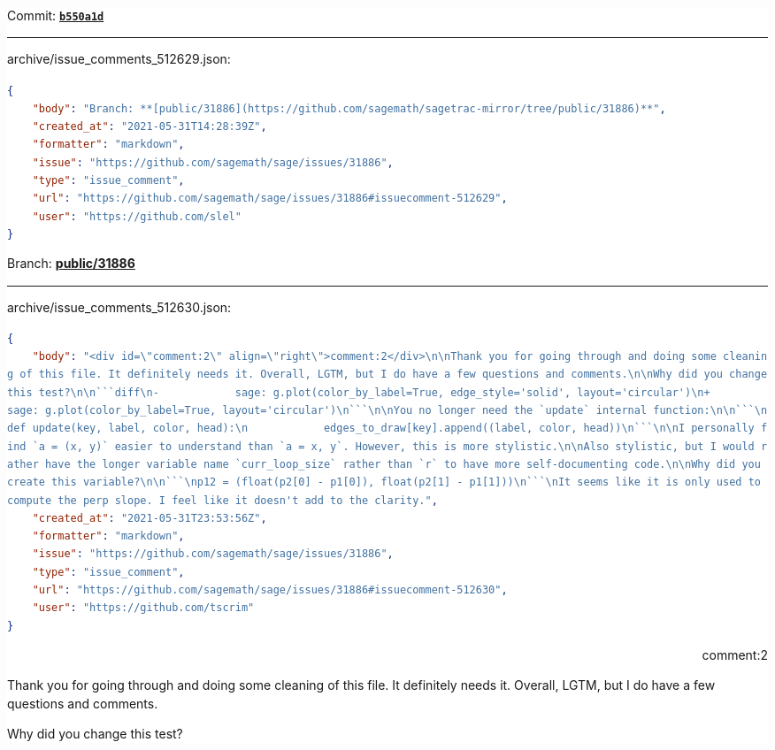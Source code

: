 Commit: **[`b550a1d`](https://github.com/sagemath/sagetrac-mirror/commit/b550a1d0639ba6bcad34ca678eeb8313ddb49f65)**



---

archive/issue_comments_512629.json:
```json
{
    "body": "Branch: **[public/31886](https://github.com/sagemath/sagetrac-mirror/tree/public/31886)**",
    "created_at": "2021-05-31T14:28:39Z",
    "formatter": "markdown",
    "issue": "https://github.com/sagemath/sage/issues/31886",
    "type": "issue_comment",
    "url": "https://github.com/sagemath/sage/issues/31886#issuecomment-512629",
    "user": "https://github.com/slel"
}
```

Branch: **[public/31886](https://github.com/sagemath/sagetrac-mirror/tree/public/31886)**



---

archive/issue_comments_512630.json:
```json
{
    "body": "<div id=\"comment:2\" align=\"right\">comment:2</div>\n\nThank you for going through and doing some cleaning of this file. It definitely needs it. Overall, LGTM, but I do have a few questions and comments.\n\nWhy did you change this test?\n\n```diff\n-            sage: g.plot(color_by_label=True, edge_style='solid', layout='circular')\n+            sage: g.plot(color_by_label=True, layout='circular')\n```\n\nYou no longer need the `update` internal function:\n\n```\n        def update(key, label, color, head):\n            edges_to_draw[key].append((label, color, head))\n```\n\nI personally find `a = (x, y)` easier to understand than `a = x, y`. However, this is more stylistic.\n\nAlso stylistic, but I would rather have the longer variable name `curr_loop_size` rather than `r` to have more self-documenting code.\n\nWhy did you create this variable?\n\n```\np12 = (float(p2[0] - p1[0]), float(p2[1] - p1[1]))\n```\nIt seems like it is only used to compute the perp slope. I feel like it doesn't add to the clarity.",
    "created_at": "2021-05-31T23:53:56Z",
    "formatter": "markdown",
    "issue": "https://github.com/sagemath/sage/issues/31886",
    "type": "issue_comment",
    "url": "https://github.com/sagemath/sage/issues/31886#issuecomment-512630",
    "user": "https://github.com/tscrim"
}
```

<div id="comment:2" align="right">comment:2</div>

Thank you for going through and doing some cleaning of this file. It definitely needs it. Overall, LGTM, but I do have a few questions and comments.

Why did you change this test?
